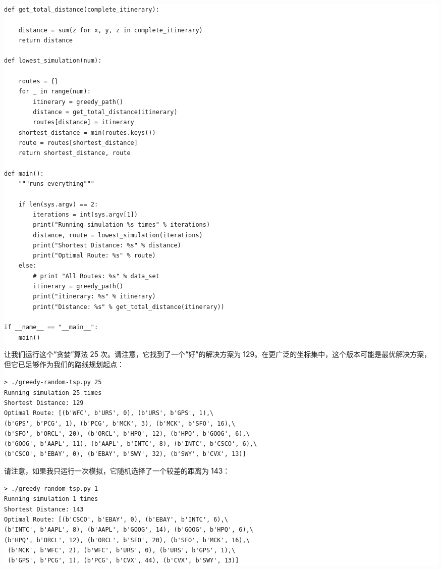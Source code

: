 ```
def get_total_distance(complete_itinerary):

    distance = sum(z for x, y, z in complete_itinerary)
    return distance

def lowest_simulation(num):

    routes = {}
    for _ in range(num):
        itinerary = greedy_path()
        distance = get_total_distance(itinerary)
        routes[distance] = itinerary
    shortest_distance = min(routes.keys())
    route = routes[shortest_distance]
    return shortest_distance, route

def main():
    """runs everything"""

    if len(sys.argv) == 2:
        iterations = int(sys.argv[1])
        print("Running simulation %s times" % iterations)
        distance, route = lowest_simulation(iterations)
        print("Shortest Distance: %s" % distance)
        print("Optimal Route: %s" % route)
    else:
        # print "All Routes: %s" % data_set
        itinerary = greedy_path()
        print("itinerary: %s" % itinerary)
        print("Distance: %s" % get_total_distance(itinerary))

if __name__ == "__main__":
    main()
```

让我们运行这个“贪婪”算法 25 次。请注意，它找到了一个“好”的解决方案为 129。在更广泛的坐标集中，这个版本可能是最优解决方案，但它已足够作为我们的路线规划起点：

```
> ./greedy-random-tsp.py 25
Running simulation 25 times
Shortest Distance: 129
Optimal Route: [(b'WFC', b'URS', 0), (b'URS', b'GPS', 1),\
(b'GPS', b'PCG', 1), (b'PCG', b'MCK', 3), (b'MCK', b'SFO', 16),\
(b'SFO', b'ORCL', 20), (b'ORCL', b'HPQ', 12), (b'HPQ', b'GOOG', 6),\
(b'GOOG', b'AAPL', 11), (b'AAPL', b'INTC', 8), (b'INTC', b'CSCO', 6),\
(b'CSCO', b'EBAY', 0), (b'EBAY', b'SWY', 32), (b'SWY', b'CVX', 13)]
```

请注意，如果我只运行一次模拟，它随机选择了一个较差的距离为 143：

```
> ./greedy-random-tsp.py 1
Running simulation 1 times
Shortest Distance: 143
Optimal Route: [(b'CSCO', b'EBAY', 0), (b'EBAY', b'INTC', 6),\
(b'INTC', b'AAPL', 8), (b'AAPL', b'GOOG', 14), (b'GOOG', b'HPQ', 6),\
(b'HPQ', b'ORCL', 12), (b'ORCL', b'SFO', 20), (b'SFO', b'MCK', 16),\
 (b'MCK', b'WFC', 2), (b'WFC', b'URS', 0), (b'URS', b'GPS', 1),\
 (b'GPS', b'PCG', 1), (b'PCG', b'CVX', 44), (b'CVX', b'SWY', 13)]
```
